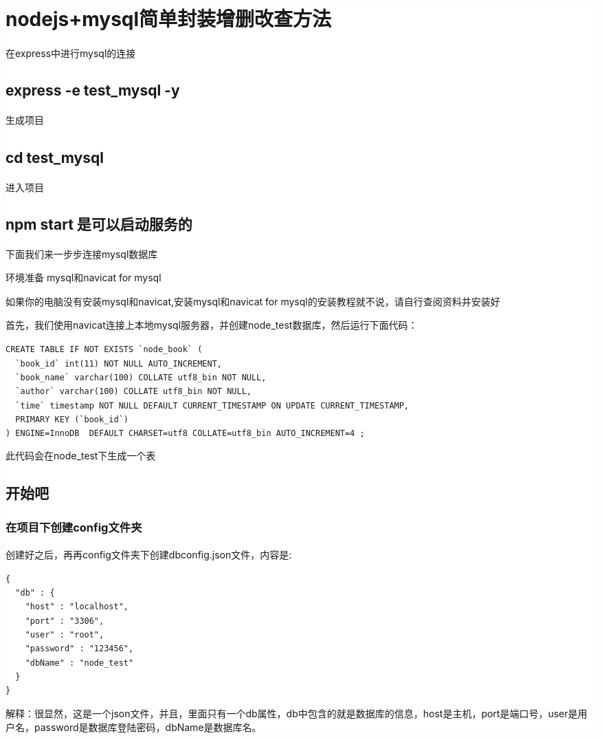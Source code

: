 #	nodejs+mysql简单封装增删改查方法


在express中进行mysql的连接

##		express -e test_mysql -y

生成项目

## 		cd test_mysql

进入项目

## npm start 是可以启动服务的


下面我们来一步步连接mysql数据库

环境准备 	mysql和navicat for mysql

如果你的电脑没有安装mysql和navicat,安装mysql和navicat for mysql的安装教程就不说，请自行查阅资料并安装好


首先，我们使用navicat连接上本地mysql服务器，并创建node_test数据库，然后运行下面代码：

	CREATE TABLE IF NOT EXISTS `node_book` (
	  `book_id` int(11) NOT NULL AUTO_INCREMENT,
	  `book_name` varchar(100) COLLATE utf8_bin NOT NULL,
	  `author` varchar(100) COLLATE utf8_bin NOT NULL,
	  `time` timestamp NOT NULL DEFAULT CURRENT_TIMESTAMP ON UPDATE CURRENT_TIMESTAMP,
	  PRIMARY KEY (`book_id`)
	) ENGINE=InnoDB  DEFAULT CHARSET=utf8 COLLATE=utf8_bin AUTO_INCREMENT=4 ;

此代码会在node_test下生成一个表

##	开始吧

###		在项目下创建config文件夹

创建好之后，再再config文件夹下创建dbconfig.json文件，内容是:

	{
	  "db" : {
	    "host" : "localhost",
	    "port" : "3306",
	    "user" : "root",
	    "password" : "123456",
	    "dbName" : "node_test"
	  }
	}
解释：很显然，这是一个json文件，并且，里面只有一个db属性，db中包含的就是数据库的信息，host是主机，port是端口号，user是用户名，password是数据库登陆密码，dbName是数据库名。
